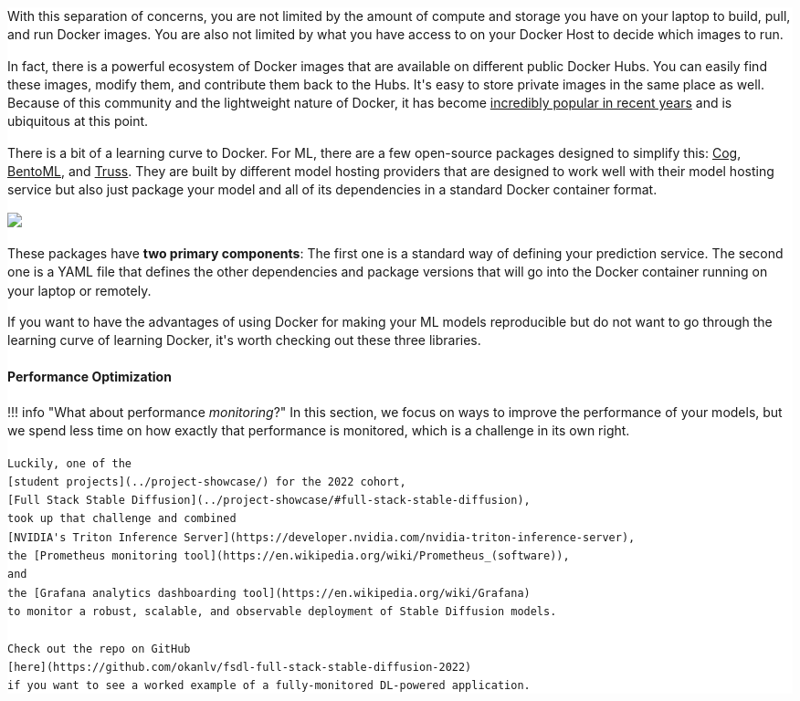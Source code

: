 
With this separation of concerns, you are not limited by the amount of
compute and storage you have on your laptop to build, pull, and run
Docker images. You are also not limited by what you have access to on
your Docker Host to decide which images to run.

In fact, there is a powerful ecosystem of Docker images that are
available on different public Docker Hubs. You can easily find these
images, modify them, and contribute them back to the Hubs. It's easy to
store private images in the same place as well. Because of this
community and the lightweight nature of Docker, it has become
[incredibly popular in recent
years](https://www.docker.com/what-container#/package_software)
and is ubiquitous at this point.

There is a bit of a learning curve to Docker. For ML, there are a few
open-source packages designed to simplify this:
[Cog](https://github.com/replicate/cog),
[BentoML](https://github.com/bentoml/BentoML), and
[Truss](https://github.com/trussworks). They are built by
different model hosting providers that are designed to work well with
their model hosting service but also just package your model and all of
its dependencies in a standard Docker container format.

![](./media/image12.png)

These packages have **two primary components**: The first one is a
standard way of defining your prediction service. The second one is a
YAML file that defines the other dependencies and package versions that
will go into the Docker container running on your laptop or remotely.

If you want to have the advantages of using Docker for making your ML
models reproducible but do not want to go through the learning curve of
learning Docker, it's worth checking out these three libraries.

#### Performance Optimization

!!! info "What about performance _monitoring_?"
    In this section, we focus on ways to improve the performance of your
    models, but we spend less time on how exactly that performance is monitored,
    which is a challenge in its own right.

    Luckily, one of the
    [student projects](../project-showcase/) for the 2022 cohort,
    [Full Stack Stable Diffusion](../project-showcase/#full-stack-stable-diffusion),
    took up that challenge and combined
    [NVIDIA's Triton Inference Server](https://developer.nvidia.com/nvidia-triton-inference-server),
    the [Prometheus monitoring tool](https://en.wikipedia.org/wiki/Prometheus_(software)),
    and
    the [Grafana analytics dashboarding tool](https://en.wikipedia.org/wiki/Grafana)
    to monitor a robust, scalable, and observable deployment of Stable Diffusion models.

    Check out the repo on GitHub
    [here](https://github.com/okanlv/fsdl-full-stack-stable-diffusion-2022)
    if you want to see a worked example of a fully-monitored DL-powered application.
